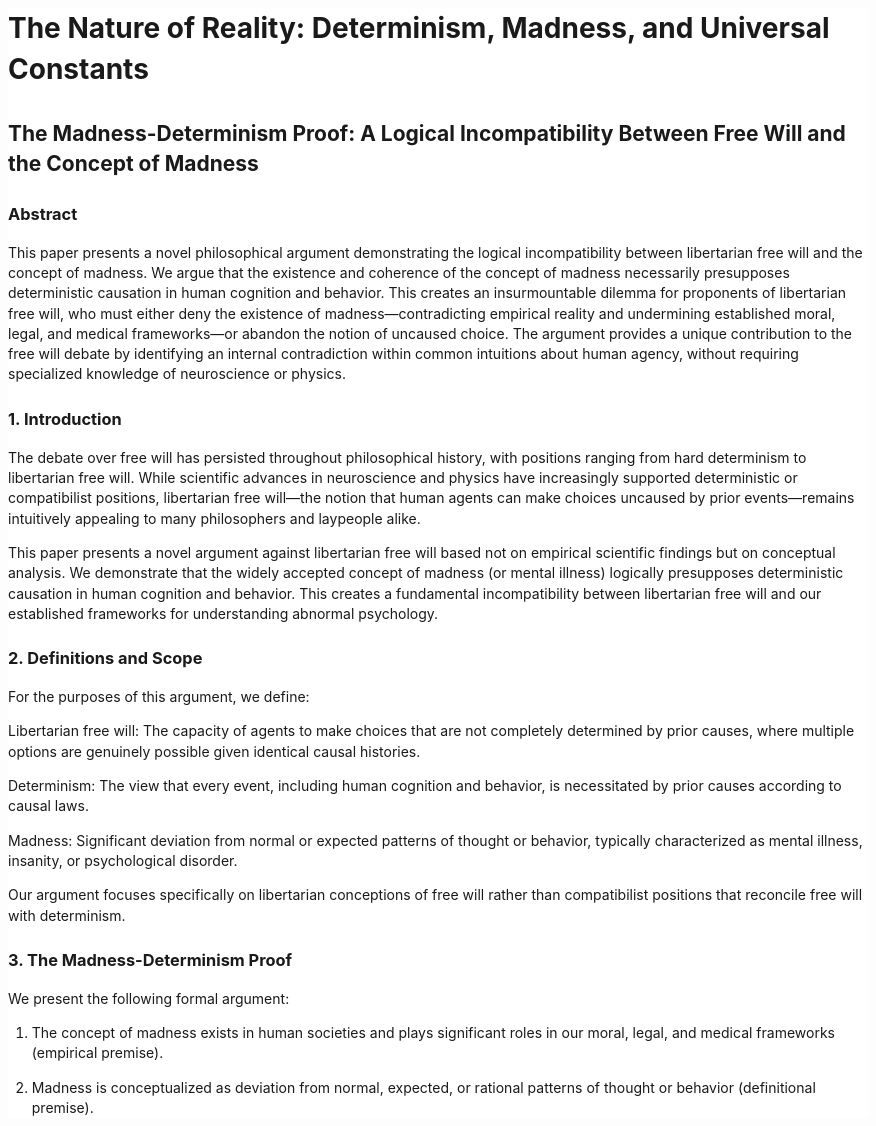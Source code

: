 # The Nature of Reality: Determinism, Madness, and Universal Constants

## The Madness-Determinism Proof: A Logical Incompatibility Between Free Will and the Concept of Madness

### Abstract
This paper presents a novel philosophical argument demonstrating the logical incompatibility between libertarian free will and the concept of madness. We argue that the existence and coherence of the concept of madness necessarily presupposes deterministic causation in human cognition and behavior. This creates an insurmountable dilemma for proponents of libertarian free will, who must either deny the existence of madness—contradicting empirical reality and undermining established moral, legal, and medical frameworks—or abandon the notion of uncaused choice. The argument provides a unique contribution to the free will debate by identifying an internal contradiction within common intuitions about human agency, without requiring specialized knowledge of neuroscience or physics.

### 1. Introduction
The debate over free will has persisted throughout philosophical history, with positions ranging from hard determinism to libertarian free will. While scientific advances in neuroscience and physics have increasingly supported deterministic or compatibilist positions, libertarian free will—the notion that human agents can make choices uncaused by prior events—remains intuitively appealing to many philosophers and laypeople alike.

This paper presents a novel argument against libertarian free will based not on empirical scientific findings but on conceptual analysis. We demonstrate that the widely accepted concept of madness (or mental illness) logically presupposes deterministic causation in human cognition and behavior. This creates a fundamental incompatibility between libertarian free will and our established frameworks for understanding abnormal psychology.

### 2. Definitions and Scope
For the purposes of this argument, we define:

Libertarian free will: The capacity of agents to make choices that are not completely determined by prior causes, where multiple options are genuinely possible given identical causal histories.

Determinism: The view that every event, including human cognition and behavior, is necessitated by prior causes according to causal laws.

Madness: Significant deviation from normal or expected patterns of thought or behavior, typically characterized as mental illness, insanity, or psychological disorder.

Our argument focuses specifically on libertarian conceptions of free will rather than compatibilist positions that reconcile free will with determinism.

### 3. The Madness-Determinism Proof
We present the following formal argument:

1. The concept of madness exists in human societies and plays significant roles in our moral, legal, and medical frameworks (empirical premise).

2. Madness is conceptualized as deviation from normal, expected, or rational patterns of thought or behavior (definitional premise).
